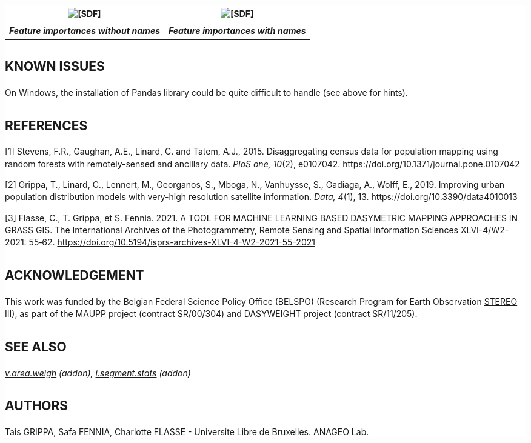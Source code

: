 <p>
<table cellspacing="2" cellpadding="2" width="100%" align=center
border="0">
  <tr><th><a href="r_area_createweight_importances_plot_nonames.png">
    <img src="r_area_createweight_importances_plot_nonames.png" height="300" alt="[SDF]"></a></th>
   <th><a href="r_area_createweight_importances_plot_names.png"><img
src="r_area_createweight_importances_plot_names.png" height="300"
alt="[SDF]"></a></th>
  </tr>
  <tr>
  <th><i>Feature importances without names</i></th>
  <th><i>Feature importances with names</i></th>
  </tr>
</table>

<h2>KNOWN ISSUES</h2>

On Windows, the installation of Pandas library could be quite difficult
to handle (see above for hints).

<h2>REFERENCES</h2>

[1] Stevens, F.R., Gaughan, A.E., Linard, C. and Tatem, A.J., 2015.
Disaggregating census data for population mapping using random forests
with remotely-sensed and ancillary data. <i>PloS one, 10</i>(2),
e0107042. <a href="https://doi.org/10.1371/journal.pone.0107042">https://doi.org/10.1371/journal.pone.0107042</a>
<p>[2] Grippa, T., Linard, C., Lennert, M., Georganos, S., Mboga, N.,
Vanhuysse, S., Gadiaga, A., Wolff, E., 2019. Improving urban population
distribution models with very-high resolution satellite information.
<i>Data, 4</i>(1), 13. <a
href="https://doi.org/10.3390/data4010013">https://doi.org/10.3390/data4010013</a>
<p>[3] Flasse, C., T. Grippa, et S. Fennia. 2021. A TOOL FOR MACHINE
LEARNING BASED DASYMETRIC MAPPING APPROACHES IN GRASS GIS. The
International Archives of the Photogrammetry, Remote Sensing and
Spatial Information Sciences XLVI-4/W2-2021: 55‑62.
<a href="https://doi.org/10.5194/isprs-archives-XLVI-4-W2-2021-55-2021">
https://doi.org/10.5194/isprs-archives-XLVI-4-W2-2021-55-2021</a>

<h2>ACKNOWLEDGEMENT</h2>

This work was funded by the Belgian Federal Science Policy Office
(BELSPO) (Research Program for Earth Observation <a
href="https://eo.belspo.be/About/Stereo3.aspx">STEREO III</a>),
as part of the <a href="https://maupp.ulb.ac.be/">MAUPP project</a>
(contract SR/00/304) and DASYWEIGHT project (contract SR/11/205).

<h2>SEE ALSO</h2>

<em>
<a href="v.area.weigh.html"> v.area.weigh</a> (addon),
<a href="i.segment.stats.html">i.segment.stats</a> (addon)
</em>

<h2>AUTHORS</h2>

Tais GRIPPA, Safa FENNIA, Charlotte FLASSE - Universite Libre de
Bruxelles. ANAGEO Lab.
